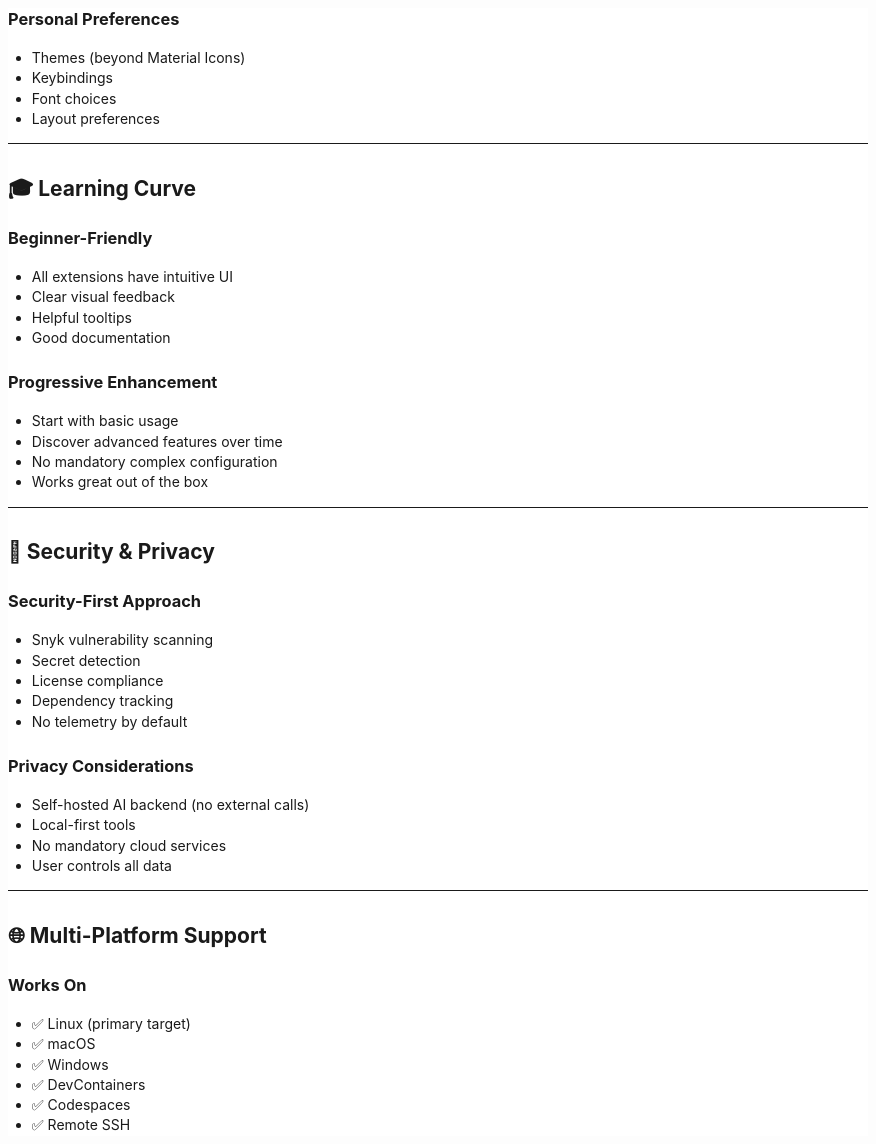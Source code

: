 ### Personal Preferences
- Themes (beyond Material Icons)
- Keybindings
- Font choices
- Layout preferences

---

## 🎓 Learning Curve

### Beginner-Friendly
- All extensions have intuitive UI
- Clear visual feedback
- Helpful tooltips
- Good documentation

### Progressive Enhancement
- Start with basic usage
- Discover advanced features over time
- No mandatory complex configuration
- Works great out of the box

---

## 🔐 Security & Privacy

### Security-First Approach
- Snyk vulnerability scanning
- Secret detection
- License compliance
- Dependency tracking
- No telemetry by default

### Privacy Considerations
- Self-hosted AI backend (no external calls)
- Local-first tools
- No mandatory cloud services
- User controls all data

---

## 🌐 Multi-Platform Support

### Works On
- ✅ Linux (primary target)
- ✅ macOS
- ✅ Windows
- ✅ DevContainers
- ✅ Codespaces
- ✅ Remote SSH
